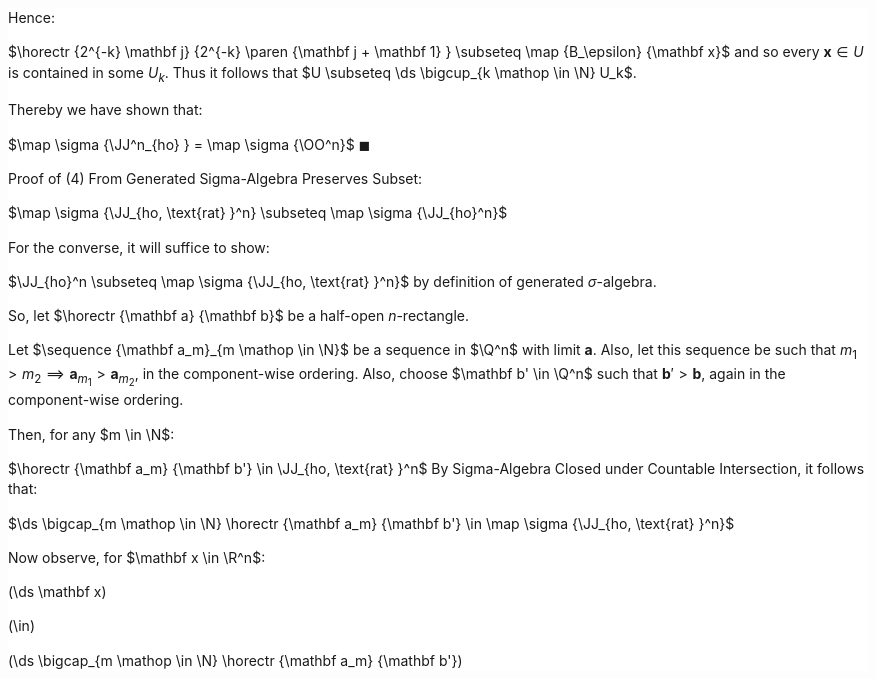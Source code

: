 Hence:

$\horectr {2^{-k} \mathbf j} {2^{-k} \paren {\mathbf j + \mathbf 1} } \subseteq \map {B_\epsilon} {\mathbf x}$
and so every $\mathbf x \in U$ is contained in some $U_k$.
Thus it follows that $U \subseteq \ds \bigcup_{k \mathop \in \N} U_k$.

Thereby we have shown that:

$\map \sigma {\JJ^n_{ho} } = \map \sigma {\OO^n}$
$\blacksquare$


Proof of $(4)$
From Generated Sigma-Algebra Preserves Subset:

$\map \sigma {\JJ_{ho, \text{rat} }^n} \subseteq \map \sigma {\JJ_{ho}^n}$

For the converse, it will suffice to show:

$\JJ_{ho}^n \subseteq \map \sigma {\JJ_{ho, \text{rat} }^n}$
by definition of generated $\sigma$-algebra.

So, let $\horectr {\mathbf a} {\mathbf b}$ be a half-open $n$-rectangle.

Let $\sequence {\mathbf a_m}_{m \mathop \in \N}$ be a sequence in $\Q^n$ with limit $\mathbf a$.
Also, let this sequence be such that $m_1 > m_2 \implies \mathbf a_{m_1} > \mathbf a_{m_2}$, in the component-wise ordering.
Also, choose $\mathbf b' \in \Q^n$ such that $\mathbf b' > \mathbf b$, again in the component-wise ordering.

Then, for any $m \in \N$:

$\horectr {\mathbf a_m} {\mathbf b'} \in \JJ_{ho, \text{rat} }^n$
By Sigma-Algebra Closed under Countable Intersection, it follows that:

$\ds \bigcap_{m \mathop \in \N} \horectr {\mathbf a_m} {\mathbf b'} \in \map \sigma {\JJ_{ho, \text{rat} }^n}$

Now observe, for $\mathbf x \in \R^n$:














\(\ds \mathbf x\)

\(\in\)







\(\ds \bigcap_{m \mathop \in \N} \horectr {\mathbf a_m} {\mathbf b'}\)



